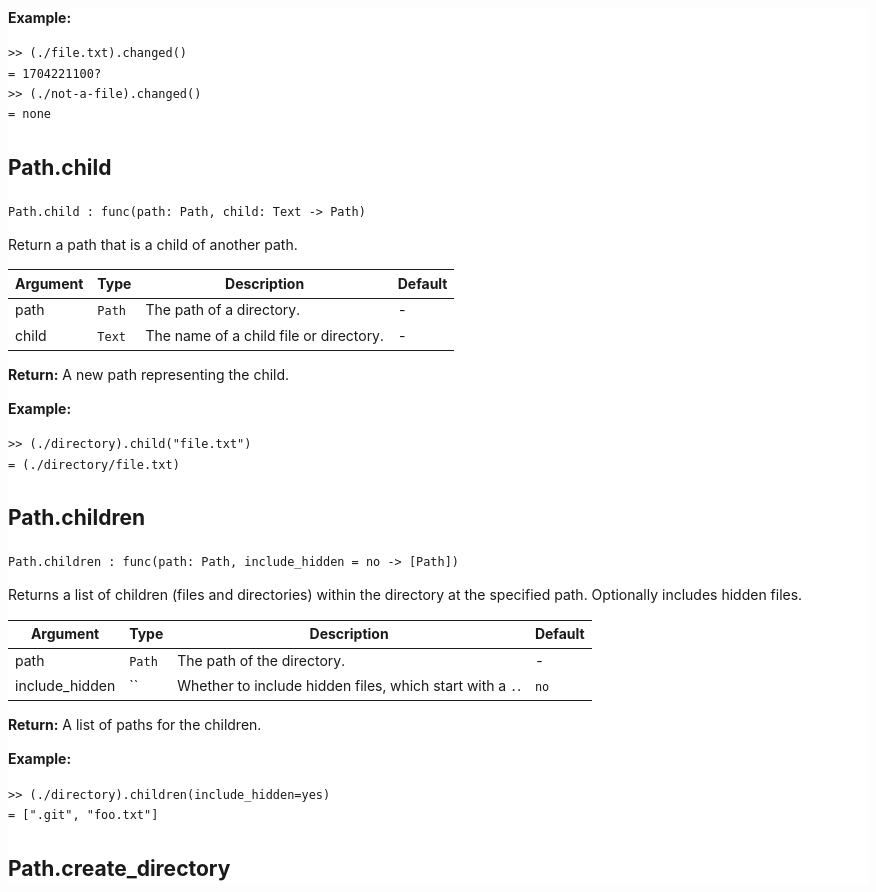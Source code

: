 
**Example:**
```tomo
>> (./file.txt).changed()
= 1704221100?
>> (./not-a-file).changed()
= none

```
## Path.child

```tomo
Path.child : func(path: Path, child: Text -> Path)
```

Return a path that is a child of another path.

Argument | Type | Description | Default
---------|------|-------------|---------
path | `Path` | The path of a directory.  | -
child | `Text` | The name of a child file or directory.  | -

**Return:** A new path representing the child.


**Example:**
```tomo
>> (./directory).child("file.txt")
= (./directory/file.txt)

```
## Path.children

```tomo
Path.children : func(path: Path, include_hidden = no -> [Path])
```

Returns a list of children (files and directories) within the directory at the specified path. Optionally includes hidden files.

Argument | Type | Description | Default
---------|------|-------------|---------
path | `Path` | The path of the directory.  | -
include_hidden | `` | Whether to include hidden files, which start with a `.`.  | `no`

**Return:** A list of paths for the children.


**Example:**
```tomo
>> (./directory).children(include_hidden=yes)
= [".git", "foo.txt"]

```
## Path.create_directory
